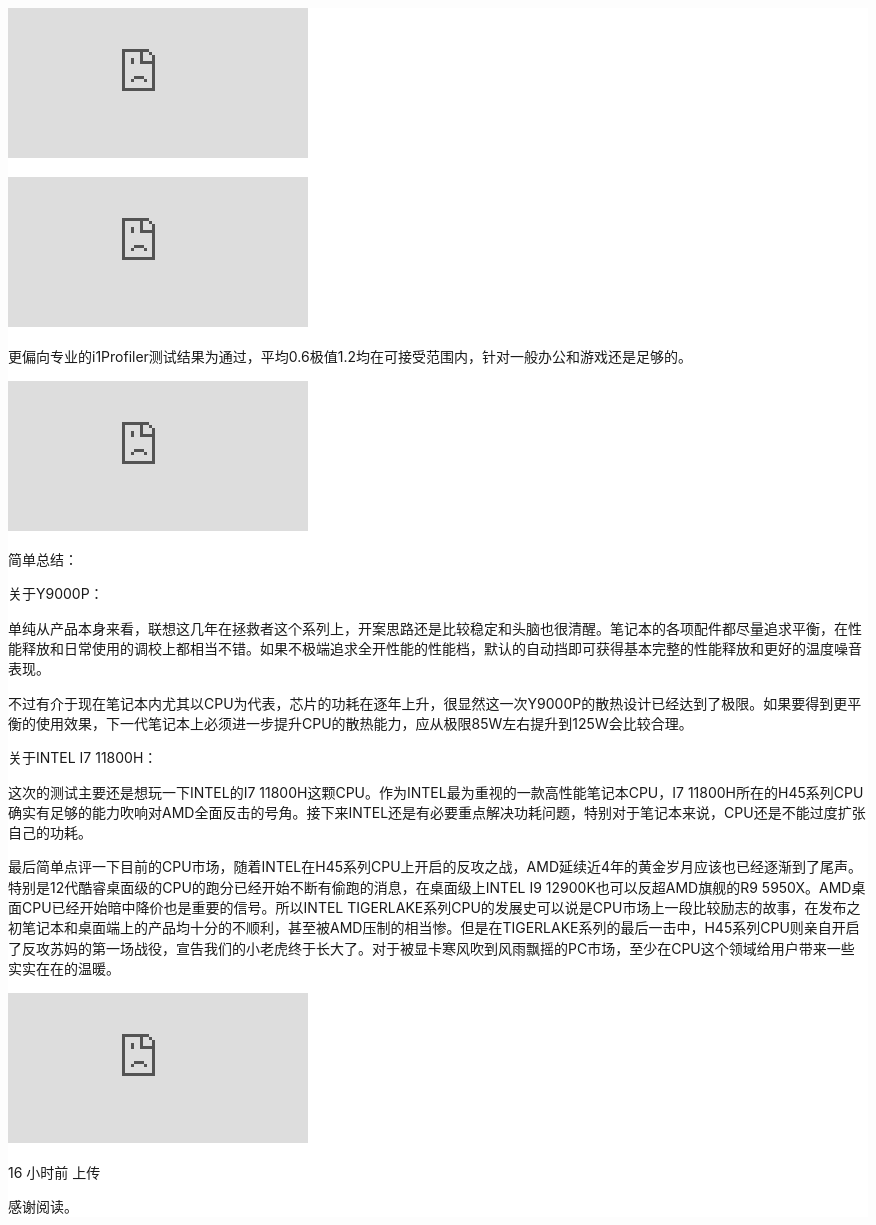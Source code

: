 ![下载附件](https://image1.koolcenter.com/forum.php?mod=attachment&aid=NDYyOTQyfDg5NmQwMmMwfDE2MzIzOTA2MjV8MHwyMDgwNTA%3D&nothumb=yes)




![下载附件](https://image1.koolcenter.com/forum.php?mod=attachment&aid=NDYyOTQwfGQwYThlNzE0fDE2MzIzOTA2MjV8MHwyMDgwNTA%3D&nothumb=yes)


更偏向专业的i1Profiler测试结果为通过，平均0.6极值1.2均在可接受范围内，针对一般办公和游戏还是足够的。



![下载附件](https://image1.koolcenter.com/forum.php?mod=attachment&aid=NDYyOTQxfDVlMGZlZjI5fDE2MzIzOTA2MjV8MHwyMDgwNTA%3D&nothumb=yes)


简单总结：

关于Y9000P：

单纯从产品本身来看，联想这几年在拯救者这个系列上，开案思路还是比较稳定和头脑也很清醒。笔记本的各项配件都尽量追求平衡，在性能释放和日常使用的调校上都相当不错。如果不极端追求全开性能的性能档，默认的自动挡即可获得基本完整的性能释放和更好的温度噪音表现。

不过有介于现在笔记本内尤其以CPU为代表，芯片的功耗在逐年上升，很显然这一次Y9000P的散热设计已经达到了极限。如果要得到更平衡的使用效果，下一代笔记本上必须进一步提升CPU的散热能力，应从极限85W左右提升到125W会比较合理。

关于INTEL I7 11800H：

这次的测试主要还是想玩一下INTEL的I7 11800H这颗CPU。作为INTEL最为重视的一款高性能笔记本CPU，I7 11800H所在的H45系列CPU确实有足够的能力吹响对AMD全面反击的号角。接下来INTEL还是有必要重点解决功耗问题，特别对于笔记本来说，CPU还是不能过度扩张自己的功耗。

最后简单点评一下目前的CPU市场，随着INTEL在H45系列CPU上开启的反攻之战，AMD延续近4年的黄金岁月应该也已经逐渐到了尾声。特别是12代酷睿桌面级的CPU的跑分已经开始不断有偷跑的消息，在桌面级上INTEL I9 12900K也可以反超AMD旗舰的R9 5950X。AMD桌面CPU已经开始暗中降价也是重要的信号。所以INTEL TIGERLAKE系列CPU的发展史可以说是CPU市场上一段比较励志的故事，在发布之初笔记本和桌面端上的产品均十分的不顺利，甚至被AMD压制的相当惨。但是在TIGERLAKE系列的最后一击中，H45系列CPU则亲自开启了反攻苏妈的第一场战役，宣告我们的小老虎终于长大了。对于被显卡寒风吹到风雨飘摇的PC市场，至少在CPU这个领域给用户带来一些实实在在的温暖。



![下载附件](https://image1.koolcenter.com/forum.php?mod=attachment&aid=NDYzOTE3fGI3MDZmN2UxfDE2MzIzOTA2MjV8MHwyMDgwNTA%3D&nothumb=yes)

16 小时前 上传

感谢阅读。
